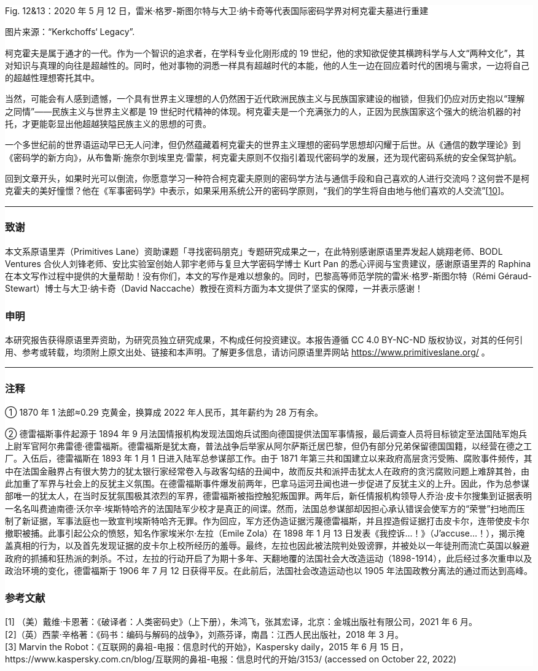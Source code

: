 Fig. 12&13：2020 年 5 月 12 日，雷米·格罗-斯图尔特与大卫·纳卡奇等代表国际密码学界对柯克霍夫墓进行重建

图片来源：“Kerkchoffs‘ Legacy”.

柯克霍夫是属于通才的一代。作为一个智识的追求者，在学科专业化刚形成的 19 世纪，他的求知欲促使其横跨科学与人文“两种文化”，其对知识与真理的向往是超越性的。同时，他对事物的洞悉一样具有超越时代的本能，他的人生一边在回应着时代的困境与需求，一边将自己的超越性理想寄托其中。

当然，可能会有人感到遗憾，一个具有世界主义理想的人仍然困于近代欧洲民族主义与民族国家建设的枷锁，但我们仍应对历史抱以“理解之同情”——民族主义与世界主义都是 19 世纪时代精神的体现。柯克霍夫是一个充满张力的人，正因为民族国家这个强大的统治机器的衬托，才更能彰显出他超越狭隘民族主义的思想的可贵。

一个多世纪前的世界语运动早已无人问津，但仍然蕴藏着柯克霍夫的世界主义理想的密码学思想却闪耀于后世。从《通信的数学理论》到《密码学的新方向》，从布鲁斯·施奈尔到埃里克·雷蒙，柯克霍夫原则不仅指引着现代密码学的发展，还为现代密码系统的安全保驾护航。

回到文章开头，如果时光可以倒流，你愿意学习一种符合柯克霍夫原则的密码学方法与通信手段和自己喜欢的人进行交流吗？这何尝不是柯克霍夫的美好憧憬？他在《军事密码学》中表示，如果采用系统公开的密码学原则，“我们的学生将自由地与他们喜欢的人交流”[[10](#ref-10)]。



---

### 致谢
本文系原语里弄（Primitives Lane）资助课题「寻找密码朋克」专题研究成果之一，在此特别感谢原语里弄发起人姚翔老师、BODL Ventures 合伙人刘锋老师、安比实验室创始人郭宇老师与复旦大学密码学博士 Kurt Pan 的悉心评阅与宝贵建议，感谢原语里弄的 Raphina 在本文写作过程中提供的大量帮助！没有你们，本文的写作是难以想象的。同时，巴黎高等师范学院的雷米·格罗-斯图尔特（Rémi Géraud-Stewart）博士与大卫·纳卡奇（David Naccache）教授在资料方面为本文提供了坚实的保障，一并表示感谢！

### 申明
本研究报告获得原语里弄资助，为研究员独立研究成果，不构成任何投资建议。本报告遵循 CC 4.0 BY-NC-ND 版权协议，对其的任何引用、参考或转载，均须附上原文出处、链接和本声明。了解更多信息，请访问原语里弄网站 https://www.primitiveslane.org/ 。


---


### 注释
① 1870 年 1 法郎≈0.29 克黄金，换算成 2022 年人民币，其年薪约为 28 万有余。

② 德雷福斯事件起源于 1894 年 9 月法国情报机构发现法国炮兵试图向德国提供法国军事情报，最后调查人员将目标锁定至法国陆军炮兵上尉军官阿尔弗雷德·德雷福斯。德雷福斯是犹太裔，普法战争后举家从阿尔萨斯迁居巴黎，但仍有部分兄弟保留德国国籍，以经营在德之工厂。入伍后，德雷福斯在 1893 年 1 月 1 日进入陆军总参谋部工作。由于 1871 年第三共和国建立以来政府高层贪污受贿、腐败事件频传，其中在法国金融界占有很大势力的犹太银行家经常卷入与政客勾结的丑闻中，故而反共和派抨击犹太人在政府的贪污腐败问题上难辞其咎，由此加重了军界与社会上的反犹主义氛围。在德雷福斯事件爆发前两年，巴拿马运河丑闻也进一步促进了反犹主义的上升。因此，作为总参谋部唯一的犹太人，在当时反犹氛围极其浓烈的军界，德雷福斯被指控触犯叛国罪。两年后，新任情报机构领导人乔治·皮卡尔搜集到证据表明一名名叫费迪南德·沃尔辛·埃斯特哈齐的法国陆军少校才是真正的间谍。然而，法国总参谋部却因担心承认错误会使军方的“荣誉”扫地而压制了新证据，军事法庭也一致宣判埃斯特哈齐无罪。作为回应，军方还伪造证据污蔑德雷福斯，并且捏造假证据打击皮卡尔，连带使皮卡尔撤职被捕。此事引起公众的愤怒，知名作家埃米尔·左拉（Emile Zola）在 1898 年 1 月 13 日发表《我控诉…！》（J’accuse…！），揭示掩盖真相的行为，以及首先发现证据的皮卡尔上校所经历的羞辱。最终，左拉也因此被法院判处毁谤罪，并被处以一年徒刑而流亡英国以躲避政府的抓捕和狂热派的刺杀。不过，左拉的行动开启了为期十多年、天翻地覆的法国社会大改造运动（1898-1914），此后经过多次重申以及政治环境的变化，德雷福斯于 1906 年 7 月 12 日获得平反。在此前后，法国社会改造运动也以 1905 年法国政教分离法的通过而达到高峰。

### 参考文献


<div id = "ref-1" ></div>
[1] （美）戴维·卡恩著：《破译者：人类密码史》（上下册），朱鸿飞，张其宏译，北京：金城出版社有限公司，2021 年 6 月。

<div id = "ref-2" ></div>
[2]（英）西蒙·辛格著：《码书：编码与解码的战争》，刘燕芬译，南昌：江西人民出版社，2018 年 3 月。

<div id = "ref-3" ></div>
[3] Marvin the Robot：《互联网的鼻祖-电报：信息时代的开始》，Kaspersky daily，2015 年 6 月 15 日，https://www.kaspersky.com.cn/blog/互联网的鼻祖-电报：信息时代的开始/3153/ (accessed on October 22, 2022)
